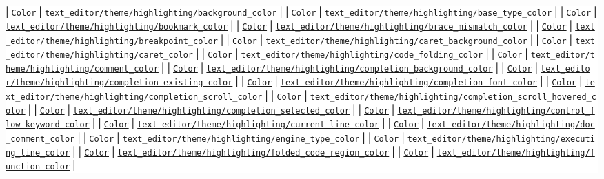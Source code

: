 | [`Color`](class_color.md)                         | [`text_editor/theme/highlighting/background_color`](#class_editorsettings_property_text_editor/theme/highlighting/background_color)                                                                             |
| [`Color`](class_color.md)                         | [`text_editor/theme/highlighting/base_type_color`](#class_editorsettings_property_text_editor/theme/highlighting/base_type_color)                                                                               |
| [`Color`](class_color.md)                         | [`text_editor/theme/highlighting/bookmark_color`](#class_editorsettings_property_text_editor/theme/highlighting/bookmark_color)                                                                                 |
| [`Color`](class_color.md)                         | [`text_editor/theme/highlighting/brace_mismatch_color`](#class_editorsettings_property_text_editor/theme/highlighting/brace_mismatch_color)                                                                     |
| [`Color`](class_color.md)                         | [`text_editor/theme/highlighting/breakpoint_color`](#class_editorsettings_property_text_editor/theme/highlighting/breakpoint_color)                                                                             |
| [`Color`](class_color.md)                         | [`text_editor/theme/highlighting/caret_background_color`](#class_editorsettings_property_text_editor/theme/highlighting/caret_background_color)                                                                 |
| [`Color`](class_color.md)                         | [`text_editor/theme/highlighting/caret_color`](#class_editorsettings_property_text_editor/theme/highlighting/caret_color)                                                                                       |
| [`Color`](class_color.md)                         | [`text_editor/theme/highlighting/code_folding_color`](#class_editorsettings_property_text_editor/theme/highlighting/code_folding_color)                                                                         |
| [`Color`](class_color.md)                         | [`text_editor/theme/highlighting/comment_color`](#class_editorsettings_property_text_editor/theme/highlighting/comment_color)                                                                                   |
| [`Color`](class_color.md)                         | [`text_editor/theme/highlighting/completion_background_color`](#class_editorsettings_property_text_editor/theme/highlighting/completion_background_color)                                                       |
| [`Color`](class_color.md)                         | [`text_editor/theme/highlighting/completion_existing_color`](#class_editorsettings_property_text_editor/theme/highlighting/completion_existing_color)                                                           |
| [`Color`](class_color.md)                         | [`text_editor/theme/highlighting/completion_font_color`](#class_editorsettings_property_text_editor/theme/highlighting/completion_font_color)                                                                   |
| [`Color`](class_color.md)                         | [`text_editor/theme/highlighting/completion_scroll_color`](#class_editorsettings_property_text_editor/theme/highlighting/completion_scroll_color)                                                               |
| [`Color`](class_color.md)                         | [`text_editor/theme/highlighting/completion_scroll_hovered_color`](#class_editorsettings_property_text_editor/theme/highlighting/completion_scroll_hovered_color)                                               |
| [`Color`](class_color.md)                         | [`text_editor/theme/highlighting/completion_selected_color`](#class_editorsettings_property_text_editor/theme/highlighting/completion_selected_color)                                                           |
| [`Color`](class_color.md)                         | [`text_editor/theme/highlighting/control_flow_keyword_color`](#class_editorsettings_property_text_editor/theme/highlighting/control_flow_keyword_color)                                                         |
| [`Color`](class_color.md)                         | [`text_editor/theme/highlighting/current_line_color`](#class_editorsettings_property_text_editor/theme/highlighting/current_line_color)                                                                         |
| [`Color`](class_color.md)                         | [`text_editor/theme/highlighting/doc_comment_color`](#class_editorsettings_property_text_editor/theme/highlighting/doc_comment_color)                                                                           |
| [`Color`](class_color.md)                         | [`text_editor/theme/highlighting/engine_type_color`](#class_editorsettings_property_text_editor/theme/highlighting/engine_type_color)                                                                           |
| [`Color`](class_color.md)                         | [`text_editor/theme/highlighting/executing_line_color`](#class_editorsettings_property_text_editor/theme/highlighting/executing_line_color)                                                                     |
| [`Color`](class_color.md)                         | [`text_editor/theme/highlighting/folded_code_region_color`](#class_editorsettings_property_text_editor/theme/highlighting/folded_code_region_color)                                                             |
| [`Color`](class_color.md)                         | [`text_editor/theme/highlighting/function_color`](#class_editorsettings_property_text_editor/theme/highlighting/function_color)                                                                                 |